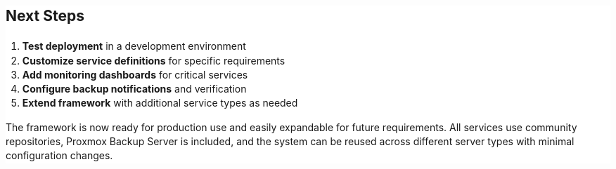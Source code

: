## Next Steps

1. **Test deployment** in a development environment
2. **Customize service definitions** for specific requirements
3. **Add monitoring dashboards** for critical services
4. **Configure backup notifications** and verification
5. **Extend framework** with additional service types as needed

The framework is now ready for production use and easily expandable for future requirements. All services use community repositories, Proxmox Backup Server is included, and the system can be reused across different server types with minimal configuration changes.
